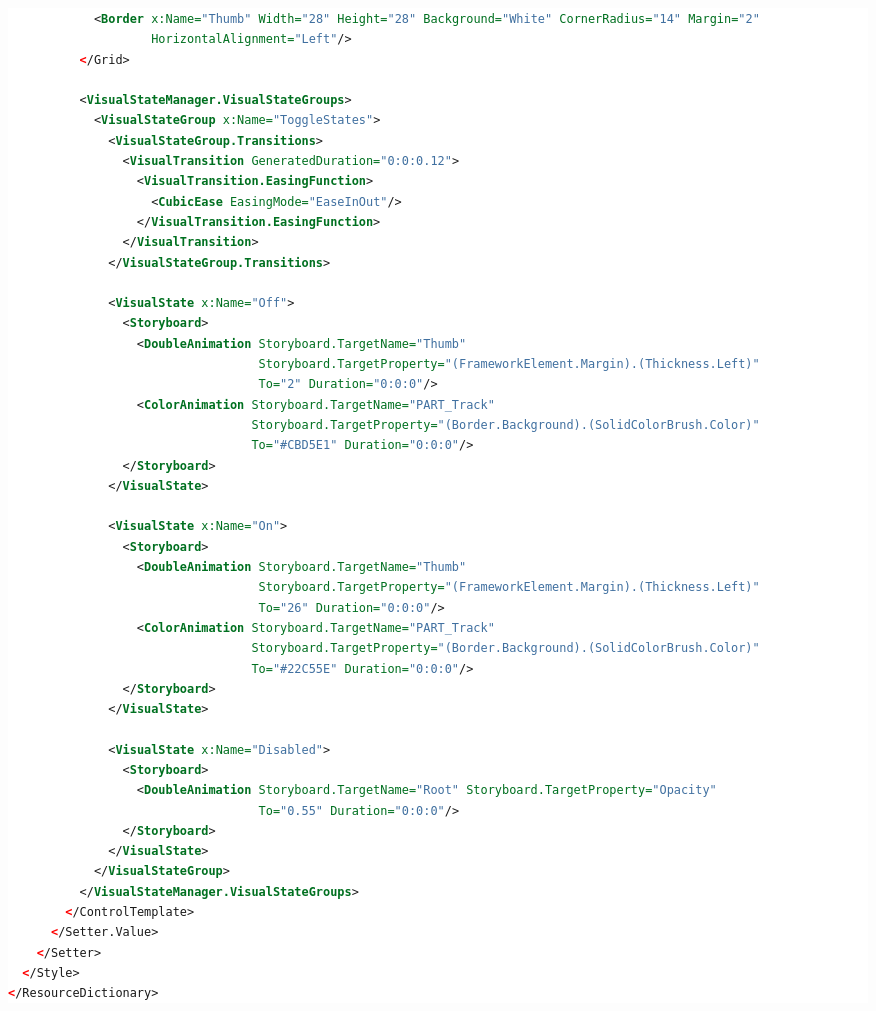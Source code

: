 ```xml
            <Border x:Name="Thumb" Width="28" Height="28" Background="White" CornerRadius="14" Margin="2"
                    HorizontalAlignment="Left"/>
          </Grid>

          <VisualStateManager.VisualStateGroups>
            <VisualStateGroup x:Name="ToggleStates">
              <VisualStateGroup.Transitions>
                <VisualTransition GeneratedDuration="0:0:0.12">
                  <VisualTransition.EasingFunction>
                    <CubicEase EasingMode="EaseInOut"/>
                  </VisualTransition.EasingFunction>
                </VisualTransition>
              </VisualStateGroup.Transitions>

              <VisualState x:Name="Off">
                <Storyboard>
                  <DoubleAnimation Storyboard.TargetName="Thumb"
                                   Storyboard.TargetProperty="(FrameworkElement.Margin).(Thickness.Left)"
                                   To="2" Duration="0:0:0"/>
                  <ColorAnimation Storyboard.TargetName="PART_Track"
                                  Storyboard.TargetProperty="(Border.Background).(SolidColorBrush.Color)"
                                  To="#CBD5E1" Duration="0:0:0"/>
                </Storyboard>
              </VisualState>

              <VisualState x:Name="On">
                <Storyboard>
                  <DoubleAnimation Storyboard.TargetName="Thumb"
                                   Storyboard.TargetProperty="(FrameworkElement.Margin).(Thickness.Left)"
                                   To="26" Duration="0:0:0"/>
                  <ColorAnimation Storyboard.TargetName="PART_Track"
                                  Storyboard.TargetProperty="(Border.Background).(SolidColorBrush.Color)"
                                  To="#22C55E" Duration="0:0:0"/>
                </Storyboard>
              </VisualState>

              <VisualState x:Name="Disabled">
                <Storyboard>
                  <DoubleAnimation Storyboard.TargetName="Root" Storyboard.TargetProperty="Opacity"
                                   To="0.55" Duration="0:0:0"/>
                </Storyboard>
              </VisualState>
            </VisualStateGroup>
          </VisualStateManager.VisualStateGroups>
        </ControlTemplate>
      </Setter.Value>
    </Setter>
  </Style>
</ResourceDictionary>
```
